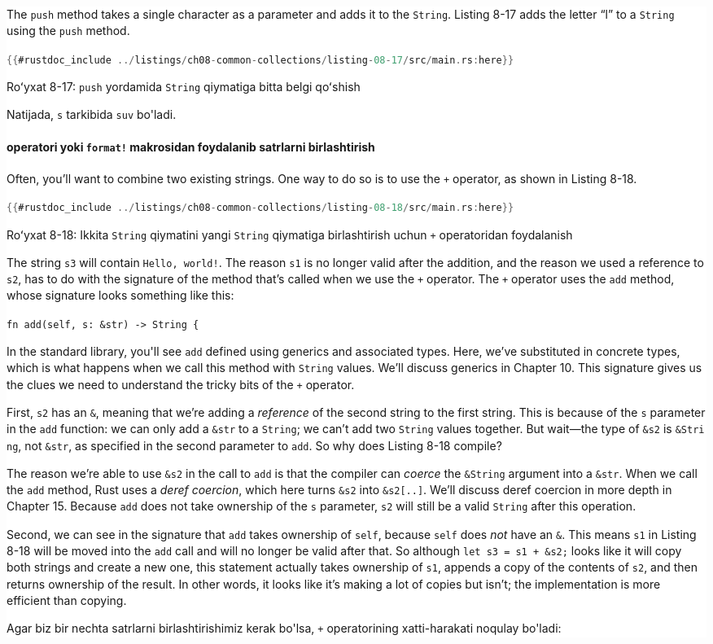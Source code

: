 The `push` method takes a single character as a parameter and adds it to the `String`. Listing 8-17 adds the letter “l” to a `String` using the `push` method.

```rust
{{#rustdoc_include ../listings/ch08-common-collections/listing-08-17/src/main.rs:here}}
```


<span class="caption">Roʻyxat 8-17: `push` yordamida `String` qiymatiga bitta belgi qoʻshish</span>

Natijada, `s` tarkibida `suv` bo'ladi.

#### operatori yoki `format!` makrosidan foydalanib satrlarni birlashtirish

Often, you’ll want to combine two existing strings. One way to do so is to use the `+` operator, as shown in Listing 8-18.

```rust
{{#rustdoc_include ../listings/ch08-common-collections/listing-08-18/src/main.rs:here}}
```


<span class="caption">Roʻyxat 8-18: Ikkita `String` qiymatini yangi `String` qiymatiga birlashtirish uchun `+` operatoridan foydalanish</span>

The string `s3` will contain `Hello, world!`. The reason `s1` is no longer valid after the addition, and the reason we used a reference to `s2`, has to do with the signature of the method that’s called when we use the `+` operator. The `+` operator uses the `add` method, whose signature looks something like this:

```rust,ignore
fn add(self, s: &str) -> String {
```

In the standard library, you'll see `add` defined using generics and associated types. Here, we’ve substituted in concrete types, which is what happens when we call this method with `String` values. We’ll discuss generics in Chapter 10. This signature gives us the clues we need to understand the tricky bits of the `+` operator.

First, `s2` has an `&`, meaning that we’re adding a *reference* of the second string to the first string. This is because of the `s` parameter in the `add` function: we can only add a `&str` to a `String`; we can’t add two `String` values together. But wait—the type of `&s2` is `&String`, not `&str`, as specified in the second parameter to `add`. So why does Listing 8-18 compile?

The reason we’re able to use `&s2` in the call to `add` is that the compiler can *coerce* the `&String` argument into a `&str`. When we call the `add` method, Rust uses a *deref coercion*, which here turns `&s2` into `&s2[..]`. We’ll discuss deref coercion in more depth in Chapter 15. Because `add` does not take ownership of the `s` parameter, `s2` will still be a valid `String` after this operation.

Second, we can see in the signature that `add` takes ownership of `self`, because `self` does *not* have an `&`. This means `s1` in Listing 8-18 will be moved into the `add` call and will no longer be valid after that. So although `let s3 = s1 + &s2;` looks like it will copy both strings and create a new one, this statement actually takes ownership of `s1`, appends a copy of the contents of `s2`, and then returns ownership of the result. In other words, it looks like it’s making a lot of copies but isn’t; the implementation is more efficient than copying.

Agar biz bir nechta satrlarni birlashtirishimiz kerak bo'lsa, `+` operatorining xatti-harakati noqulay bo'ladi:
